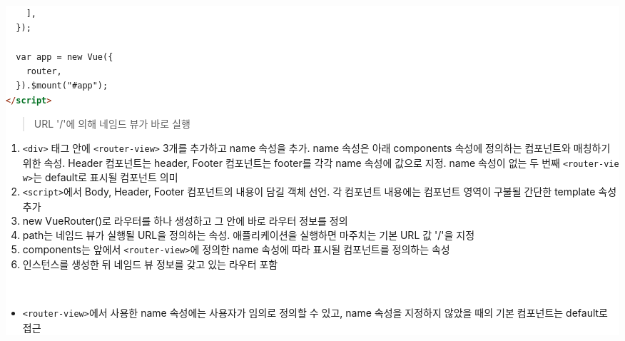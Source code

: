 ```html
    ],
  });

  var app = new Vue({
    router,
  }).$mount("#app");
</script>
```

> URL '/'에 의해 네임드 뷰가 바로 실행

1. `<div>` 태그 안에 `<router-view>` 3개를 추가하고 name 속성을 추가. name 속성은 아래 components 속성에 정의하는 컴포넌트와 매칭하기 위한 속성. Header 컴포넌트는 header, Footer 컴포넌트는 footer를 각각 name 속성에 값으로 지정. name 속성이 없는 두 번째 `<router-view>`는 default로 표시될 컴포넌트 의미
2. `<script>`에서 Body, Header, Footer 컴포넌트의 내용이 담길 객체 선언. 각 컴포넌트 내용에는 컴포넌트 영역이 구불될 간단한 template 속성 추가
3. new VueRouter()로 라우터를 하나 생성하고 그 안에 바로 라우터 정보를 정의
4. path는 네임드 뷰가 실행될 URL을 정의하는 속성. 애플리케이션을 실행하면 마주치는 기본 URL 값 '/'을 지정
5. components는 앞에서 `<router-view>`에 정의한 name 속성에 따라 표시될 컴포넌트를 정의하는 속성
6. 인스턴스를 생성한 뒤 네임드 뷰 정보를 갖고 있는 라우터 포함

<br>

- `<router-view>`에서 사용한 name 속성에는 사용자가 임의로 정의할 수 있고, name 속성을 지정하지 않았을 때의 기본 컴포넌트는 default로 접근



